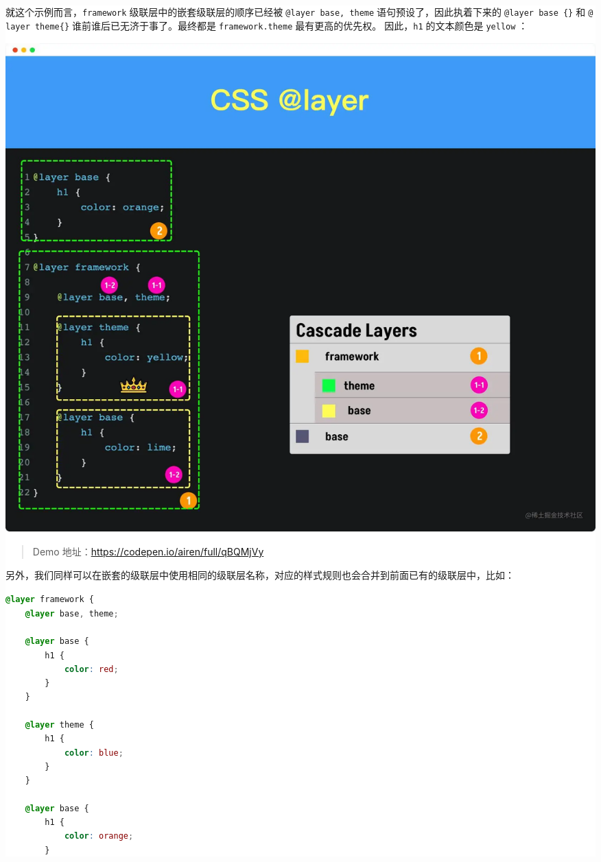 就这个示例而言，`framework` 级联层中的嵌套级联层的顺序已经被 `@layer base, theme` 语句预设了，因此执着下来的 `@layer base {}` 和 `@layer theme{}` 谁前谁后已无济于事了。最终都是 `framework.theme` 最有更高的优先权。 因此，`h1` 的文本颜色是 `yellow` ：


![fig-33.jpg](./images/3516c3ab82adbed512d61234ddeefe9e.webp )

> Demo 地址：<https://codepen.io/airen/full/qBQMjVy>

另外，我们同样可以在嵌套的级联层中使用相同的级联层名称，对应的样式规则也会合并到前面已有的级联层中，比如：

```CSS
@layer framework { 
    @layer base, theme; 
    
    @layer base { 
        h1 { 
            color: red; 
        } 
    } 
    
    @layer theme { 
        h1 { 
            color: blue; 
        } 
    } 
    
    @layer base { 
        h1 { 
            color: orange; 
        } 
```